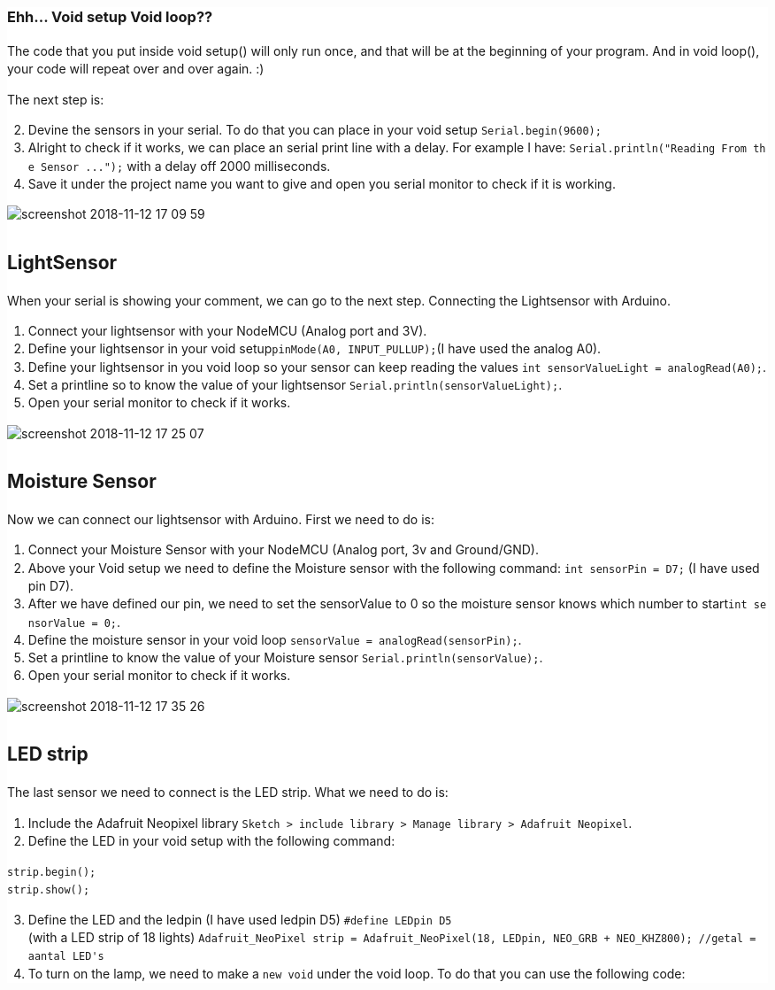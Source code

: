 ### Ehh... Void setup Void loop??
The code that you put inside void setup() will only run once, and that will be at the beginning of your program. And in void loop(), your code will repeat over and over again. :)

The next step is:

2. Devine the sensors in your serial. To do that you can place in your void setup `Serial.begin(9600);`
3. Alright to check if it works, we can place an serial print line with a delay. For example I have: `Serial.println("Reading From the Sensor ...");` with a delay off 2000 milliseconds.
4. Save it under the project name you want to give and open you serial monitor to check if it is working.

<img width="1250" alt="screenshot 2018-11-12 17 09 59" src="https://user-images.githubusercontent.com/32538678/48359712-d144c880-e69d-11e8-8c1e-4e611316139b.png">

## LightSensor
When your serial is showing your comment, we can go to the next step. Connecting the Lightsensor with Arduino.
1. Connect your lightsensor with your NodeMCU (Analog port and 3V).
2. Define your lightsensor in your void setup`pinMode(A0, INPUT_PULLUP);`(I have used the analog A0).
3. Define your lightsensor in you void loop so your sensor can keep reading the values `int sensorValueLight = analogRead(A0);`.
4. Set a printline so to know the value of your lightsensor `Serial.println(sensorValueLight);`.
5. Open your serial monitor to check if it works.

<img width="1280" alt="screenshot 2018-11-12 17 25 07" src="https://user-images.githubusercontent.com/32538678/48360610-e884b580-e69f-11e8-82c8-ee3932adae38.png">


## Moisture Sensor
Now we can connect our lightsensor with Arduino. First we need to do is:
1. Connect your Moisture Sensor with your NodeMCU (Analog port, 3v and Ground/GND).
2. Above your Void setup we need to define the Moisture sensor with the following command: `int sensorPin = D7;` (I have used pin D7). 
3. After we have defined our pin, we need to set the sensorValue to 0 so the moisture sensor knows which number to start`int sensorValue = 0;`.
4. Define the moisture sensor in your void loop `sensorValue = analogRead(sensorPin);`.
5. Set a printline to know the value of your Moisture sensor `Serial.println(sensorValue);`.
6. Open your serial monitor to check if it works.

<img width="1280" alt="screenshot 2018-11-12 17 35 26" src="https://user-images.githubusercontent.com/32538678/48361219-5a113380-e6a1-11e8-9cb2-9982b46fd530.png">


## LED strip
The last sensor we need to connect is the LED strip. What we need to do is: 
1. Include the Adafruit Neopixel library `Sketch > include library > Manage library > Adafruit Neopixel`.
2. Define the LED in your void setup with the following command:
  ```
 strip.begin();
 strip.show();  
 ```
3. Define the LED and the ledpin (I have used ledpin D5) `#define LEDpin D5` <br> (with a LED strip of 18 lights)
`Adafruit_NeoPixel strip = Adafruit_NeoPixel(18, LEDpin, NEO_GRB + NEO_KHZ800); //getal = aantal LED's`
4. To turn on the lamp, we need to make a `new void` under the void loop. To do that you can use the following code:
